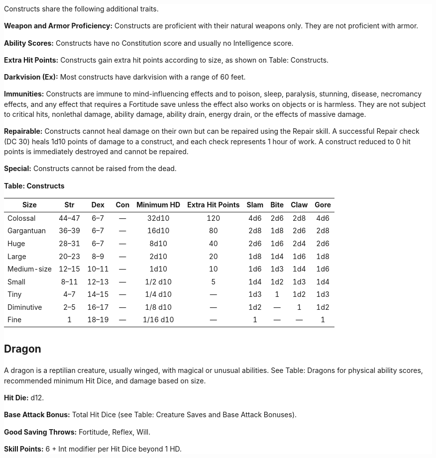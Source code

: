 Constructs share the following additional traits.

**Weapon and Armor Proficiency:** Constructs are proficient with their natural weapons only. They are not proficient with armor.

**Ability Scores:** Constructs have no Constitution score and usually no Intelligence score.

**Extra Hit Points:** Constructs gain extra hit points according to size, as shown on Table: Constructs.

**Darkvision (Ex):** Most constructs have darkvision with a range of 60 feet.

**Immunities:** Constructs are immune to mind-influencing effects and to poison, sleep, paralysis, stunning, disease, necromancy effects, and any effect that requires a Fortitude save unless the effect also works on objects or is harmless. They are not subject to critical hits, nonlethal damage, ability damage, ability drain, energy drain, or the effects of massive damage.

**Repairable:** Constructs cannot heal damage on their own but can be repaired using the Repair skill. A successful Repair check (DC 30) heals 1d10 points of damage to a construct, and each check represents 1 hour of work. A construct reduced to 0 hit points is immediately destroyed and cannot be repaired.

**Special:** Constructs cannot be raised from the dead.

**Table: Constructs**

|Size|Str|Dex|Con|Minimum HD|Extra Hit Points|Slam|Bite|Claw|Gore|
|----|:-:|:-:|:-:|:--------:|:--------------:|:--:|:--:|:--:|:--:|
|Colossal|44–47|6–7|—|32d10|120|4d6|2d6|2d8|4d6|
|Gargantuan|36–39|6–7|—|16d10|80|2d8|1d8|2d6|2d8|
|Huge|28–31|6–7|—|8d10|40|2d6|1d6|2d4|2d6|
|Large|20–23|8–9|—|2d10|20|1d8|1d4|1d6|1d8|
|Medium-size|12–15|10–11|—|1d10|10|1d6|1d3|1d4|1d6|
|Small|8–11|12–13|—|1/2 d10|5|1d4|1d2|1d3|1d4|
|Tiny|4–7|14–15|—|1/4 d10|—|1d3|1|1d2|1d3|
|Diminutive|2–5|16–17|—|1/8 d10|—|1d2|—|1|1d2|
|Fine|1|18–19|—|1/16 d10|—|1|—|—|1|

## Dragon

A dragon is a reptilian creature, usually winged, with magical or unusual abilities. See Table: Dragons for physical ability scores, recommended minimum Hit Dice, and damage based on size.

**Hit Die:** d12.

**Base Attack Bonus:** Total Hit Dice (see Table: Creature Saves and Base Attack Bonuses).

**Good Saving Throws:** Fortitude, Reflex, Will.

**Skill Points:** 6 + Int modifier per Hit Dice beyond 1 HD.

